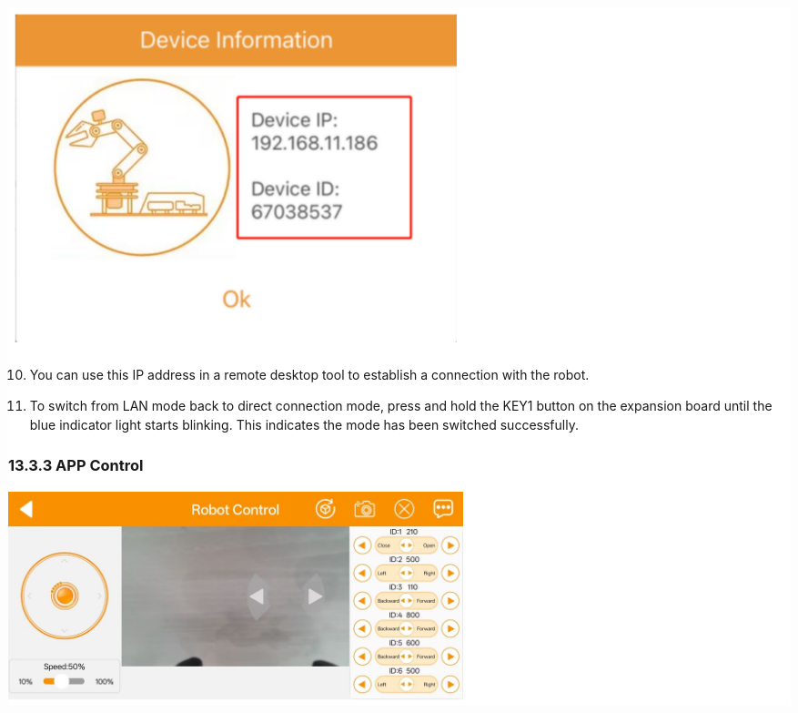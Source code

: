 <img class="common_img" src="../_static/media/chapter_13/media/image40.png" style="width:500px"  />

10. You can use this IP address in a remote desktop tool to establish a connection with the robot.

11. To switch from LAN mode back to direct connection mode, press and hold the KEY1 button on the expansion board until the blue indicator light starts blinking. This indicates the mode has been switched successfully.

### 13.3.3 APP Control

<img class="common_img" src="../_static/media/chapter_13/media/image41.png" style="width:500px" />
